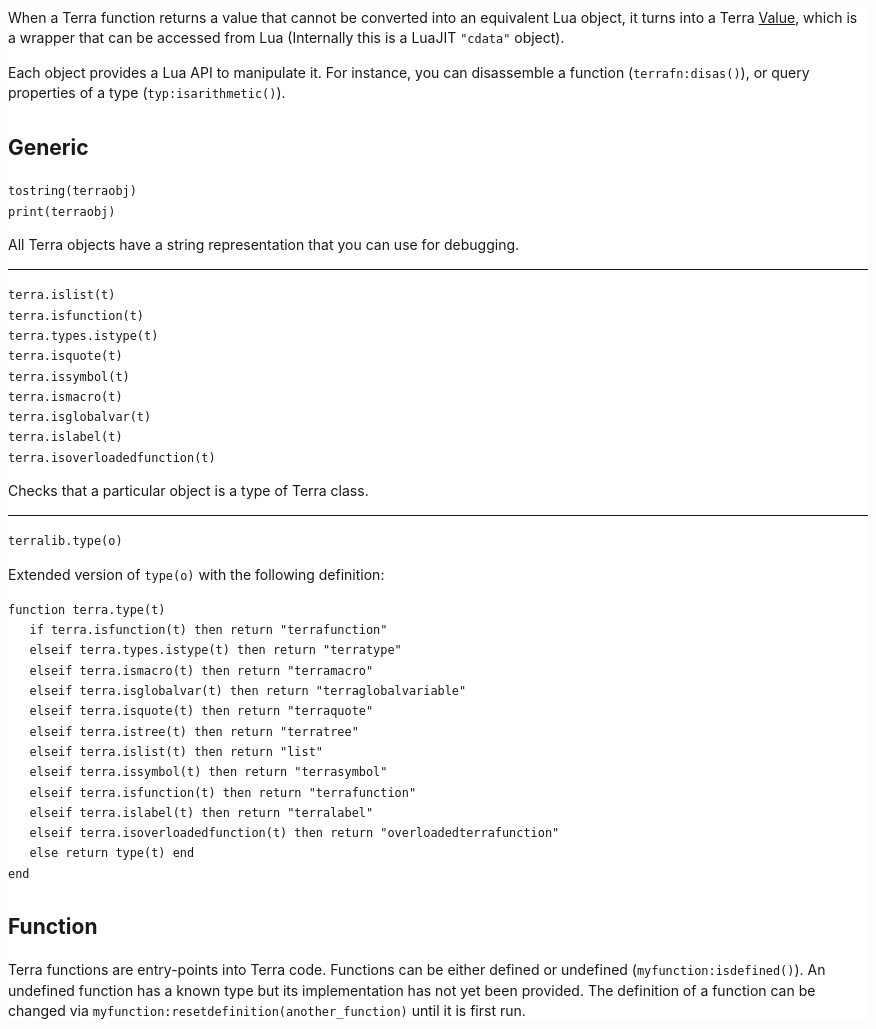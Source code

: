 When a Terra function returns a value that cannot be converted into an equivalent Lua object, it turns into a Terra [Value](#values), which is a wrapper that can be accessed from Lua (Internally this is a LuaJIT `"cdata"` object).

Each object provides a Lua API to manipulate it. For instance, you can disassemble a function (`terrafn:disas()`), or query properties of a type (`typ:isarithmetic()`).

Generic
-------

    tostring(terraobj)
    print(terraobj)

All Terra objects have a string representation that you can use for debugging.

---
    terra.islist(t)
    terra.isfunction(t)
    terra.types.istype(t)
    terra.isquote(t)
    terra.issymbol(t)
    terra.ismacro(t)
    terra.isglobalvar(t)
    terra.islabel(t)
    terra.isoverloadedfunction(t)

Checks that a particular object is a type of Terra class.

---

    terralib.type(o)

Extended version of `type(o)` with the following definition:

    function terra.type(t)
       if terra.isfunction(t) then return "terrafunction"
       elseif terra.types.istype(t) then return "terratype"
       elseif terra.ismacro(t) then return "terramacro"
       elseif terra.isglobalvar(t) then return "terraglobalvariable"
       elseif terra.isquote(t) then return "terraquote"
       elseif terra.istree(t) then return "terratree"
       elseif terra.islist(t) then return "list"
       elseif terra.issymbol(t) then return "terrasymbol"
       elseif terra.isfunction(t) then return "terrafunction"
       elseif terra.islabel(t) then return "terralabel"
       elseif terra.isoverloadedfunction(t) then return "overloadedterrafunction"
       else return type(t) end
    end

Function
--------

Terra functions are entry-points into Terra code. Functions can be either defined or undefined (`myfunction:isdefined()`). An undefined function has a known type but its implementation has not yet been provided. The definition of a function can be changed via `myfunction:resetdefinition(another_function)` until it is first run.
